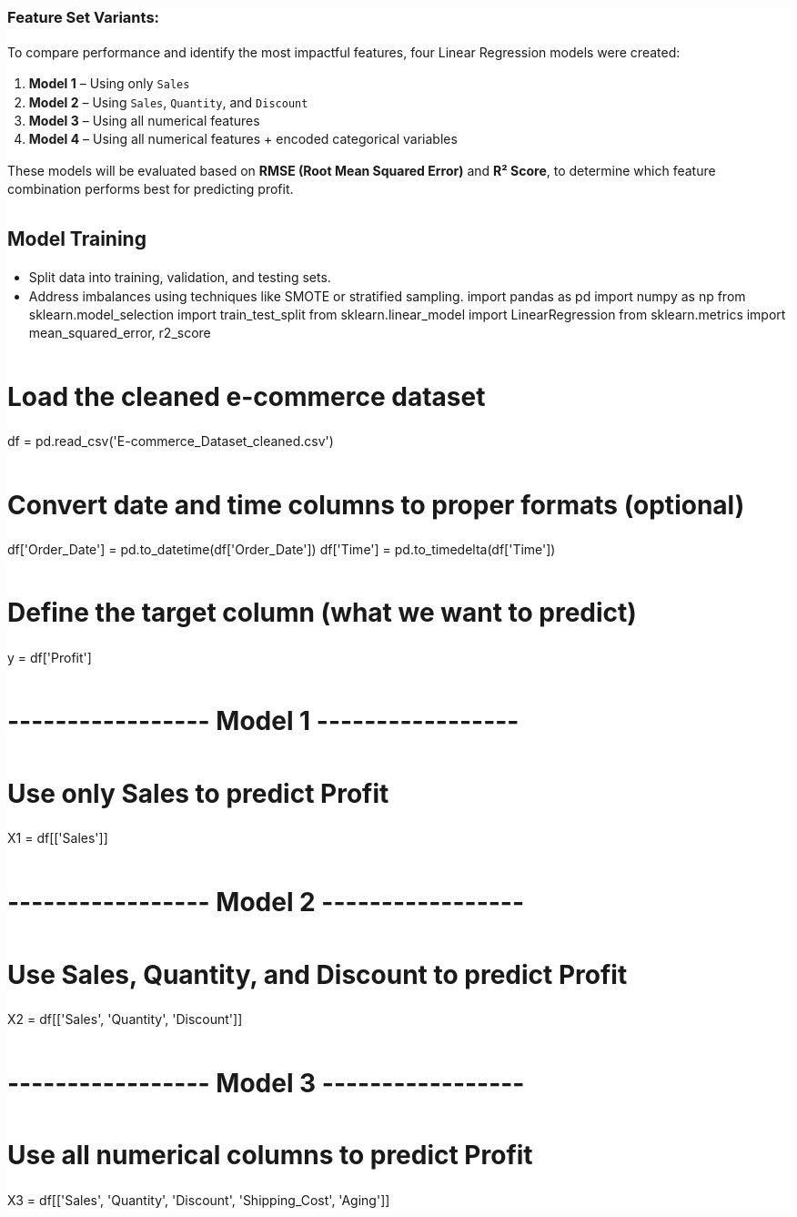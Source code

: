 ### Feature Set Variants:
To compare performance and identify the most impactful features, four Linear Regression models were created:
1. **Model 1** – Using only `Sales`
2. **Model 2** – Using `Sales`, `Quantity`, and `Discount`
3. **Model 3** – Using all numerical features
4. **Model 4** – Using all numerical features + encoded categorical variables

These models will be evaluated based on **RMSE (Root Mean Squared Error)** and **R² Score**, to determine which feature combination performs best for predicting profit.

## Model Training
- Split data into training, validation, and testing sets.
- Address imbalances using techniques like SMOTE or stratified sampling.
import pandas as pd
import numpy as np
from sklearn.model_selection import train_test_split
from sklearn.linear_model import LinearRegression
from sklearn.metrics import mean_squared_error, r2_score

# Load the cleaned e-commerce dataset
df = pd.read_csv('E-commerce_Dataset_cleaned.csv')

# Convert date and time columns to proper formats (optional)
df['Order_Date'] = pd.to_datetime(df['Order_Date'])
df['Time'] = pd.to_timedelta(df['Time'])

# Define the target column (what we want to predict)
y = df['Profit']

# ----------------- Model 1 -----------------
# Use only Sales to predict Profit
X1 = df[['Sales']]

# ----------------- Model 2 -----------------
# Use Sales, Quantity, and Discount to predict Profit
X2 = df[['Sales', 'Quantity', 'Discount']]

# ----------------- Model 3 -----------------
# Use all numerical columns to predict Profit
X3 = df[['Sales', 'Quantity', 'Discount', 'Shipping_Cost', 'Aging']]
